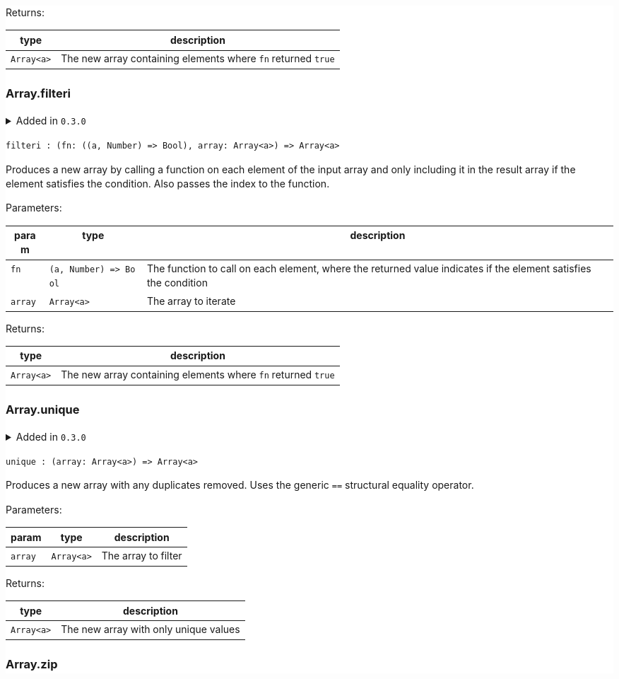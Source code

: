 Returns:

|type|description|
|----|-----------|
|`Array<a>`|The new array containing elements where `fn` returned `true`|

### Array.**filteri**

<details disabled><summary tabindex="-1">Added in <code>0.3.0</code></summary></details>

```grain
filteri : (fn: ((a, Number) => Bool), array: Array<a>) => Array<a>
```

Produces a new array by calling a function on each element of
the input array and only including it in the result array if the element satisfies
the condition. Also passes the index to the function.

Parameters:

|param|type|description|
|-----|----|-----------|
|`fn`|`(a, Number) => Bool`|The function to call on each element, where the returned value indicates if the element satisfies the condition|
|`array`|`Array<a>`|The array to iterate|

Returns:

|type|description|
|----|-----------|
|`Array<a>`|The new array containing elements where `fn` returned `true`|

### Array.**unique**

<details disabled><summary tabindex="-1">Added in <code>0.3.0</code></summary></details>

```grain
unique : (array: Array<a>) => Array<a>
```

Produces a new array with any duplicates removed.
Uses the generic `==` structural equality operator.

Parameters:

|param|type|description|
|-----|----|-----------|
|`array`|`Array<a>`|The array to filter|

Returns:

|type|description|
|----|-----------|
|`Array<a>`|The new array with only unique values|

### Array.**zip**
